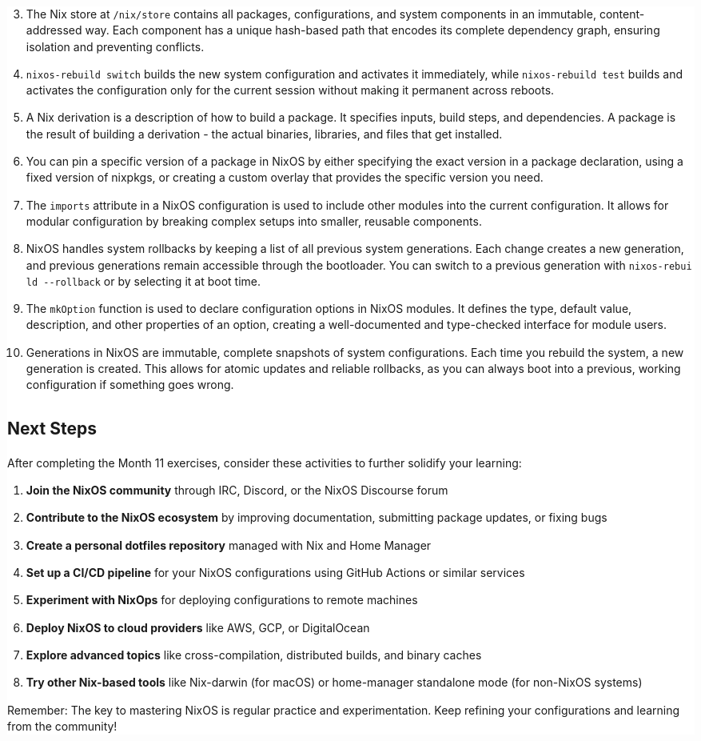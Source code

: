 3. The Nix store at `/nix/store` contains all packages, configurations, and system components in an immutable, content-addressed way. Each component has a unique hash-based path that encodes its complete dependency graph, ensuring isolation and preventing conflicts.

4. `nixos-rebuild switch` builds the new system configuration and activates it immediately, while `nixos-rebuild test` builds and activates the configuration only for the current session without making it permanent across reboots.

5. A Nix derivation is a description of how to build a package. It specifies inputs, build steps, and dependencies. A package is the result of building a derivation - the actual binaries, libraries, and files that get installed.

6. You can pin a specific version of a package in NixOS by either specifying the exact version in a package declaration, using a fixed version of nixpkgs, or creating a custom overlay that provides the specific version you need.

7. The `imports` attribute in a NixOS configuration is used to include other modules into the current configuration. It allows for modular configuration by breaking complex setups into smaller, reusable components.

8. NixOS handles system rollbacks by keeping a list of all previous system generations. Each change creates a new generation, and previous generations remain accessible through the bootloader. You can switch to a previous generation with `nixos-rebuild --rollback` or by selecting it at boot time.

9. The `mkOption` function is used to declare configuration options in NixOS modules. It defines the type, default value, description, and other properties of an option, creating a well-documented and type-checked interface for module users.

10. Generations in NixOS are immutable, complete snapshots of system configurations. Each time you rebuild the system, a new generation is created. This allows for atomic updates and reliable rollbacks, as you can always boot into a previous, working configuration if something goes wrong.

## Next Steps

After completing the Month 11 exercises, consider these activities to further solidify your learning:

1. **Join the NixOS community** through IRC, Discord, or the NixOS Discourse forum

2. **Contribute to the NixOS ecosystem** by improving documentation, submitting package updates, or fixing bugs

3. **Create a personal dotfiles repository** managed with Nix and Home Manager

4. **Set up a CI/CD pipeline** for your NixOS configurations using GitHub Actions or similar services

5. **Experiment with NixOps** for deploying configurations to remote machines

6. **Deploy NixOS to cloud providers** like AWS, GCP, or DigitalOcean

7. **Explore advanced topics** like cross-compilation, distributed builds, and binary caches

8. **Try other Nix-based tools** like Nix-darwin (for macOS) or home-manager standalone mode (for non-NixOS systems)

Remember: The key to mastering NixOS is regular practice and experimentation. Keep refining your configurations and learning from the community!
